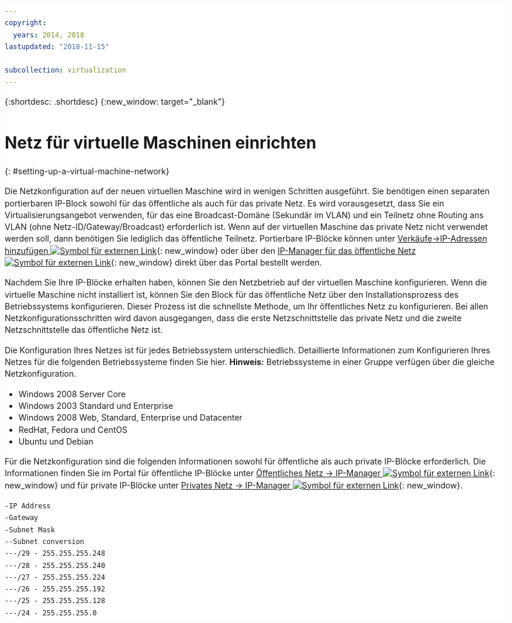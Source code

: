 ```yaml
---
copyright:
  years: 2014, 2018
lastupdated: "2018-11-15"

subcollection: virtualization
---
```

{:shortdesc: .shortdesc}
{:new_window: target="_blank"}

# Netz für virtuelle Maschinen einrichten
{: #setting-up-a-virtual-machine-network}

Die Netzkonfiguration auf der neuen virtuellen Maschine wird in wenigen Schritten ausgeführt. Sie benötigen einen separaten portierbaren IP-Block sowohl für das öffentliche als auch für das private Netz. Es wird vorausgesetzt, dass Sie ein Virtualisierungsangebot verwenden, für das eine Broadcast-Domäne (Sekundär im VLAN) und ein Teilnetz ohne Routing ans VLAN (ohne Netz-ID/Gateway/Broadcast) erforderlich ist. Wenn auf der virtuellen Maschine das private Netz nicht verwendet werden soll, dann benötigen Sie lediglich das öffentliche Teilnetz. Portierbare IP-Blöcke können unter [Verkäufe->IP-Adressen hinzufügen ![Symbol für externen Link](../../icons/launch-glyph.svg "Symbol für externen Link")](https://manage.softlayer.com/Sales/orderAdditionalServices/subnet){: new_window} oder über den [IP-Manager für das öffentliche Netz ![Symbol für externen Link](../../icons/launch-glyph.svg "Symbol für externen Link")](https://manage.softlayer.com/PublicNetwork/ipManager){: new_window} direkt über das Portal bestellt werden.

Nachdem Sie Ihre IP-Blöcke erhalten haben, können Sie den Netzbetrieb auf der virtuellen Maschine konfigurieren. Wenn die virtuelle Maschine nicht installiert ist, können Sie den Block für das öffentliche Netz über den Installationsprozess des Betriebssystems konfigurieren. Dieser Prozess ist die schnellste Methode, um Ihr öffentliches Netz zu konfigurieren. Bei allen Netzkonfigurationsschritten wird davon ausgegangen, dass die erste Netzschnittstelle das private Netz und die zweite Netzschnittstelle das öffentliche Netz ist.

Die Konfiguration Ihres Netzes ist für jedes Betriebssystem unterschiedlich. Detaillierte Informationen zum Konfigurieren Ihres Netzes für die folgenden Betriebssysteme finden Sie hier. **Hinweis:** Betriebssysteme in einer Gruppe verfügen über die gleiche Netzkonfiguration.

* Windows 2008 Server Core
* Windows 2003 Standard und Enterprise
* Windows 2008 Web, Standard, Enterprise und Datacenter
* RedHat, Fedora und CentOS
* Ubuntu und Debian

Für die Netzkonfiguration sind die folgenden Informationen sowohl für öffentliche als auch private IP-Blöcke erforderlich. Die Informationen finden Sie im Portal für öffentliche IP-Blöcke unter [Öffentliches Netz -> IP-Manager ![Symbol für externen Link](../../icons/launch-glyph.svg "Symbol für externen Link")](https://manage.softlayer.com/PublicNetwork/ipManager){: new_window} und für private IP-Blöcke unter [Privates Netz -> IP-Manager ![Symbol für externen Link](../../icons/launch-glyph.svg "Symbol für externen Link")](https://manage.softlayer.com/PrivateNetwork/ipManager){: new_window}.

    -IP Address
    -Gateway
    -Subnet Mask
    --Subnet conversion
    ---/29 - 255.255.255.248
    ---/28 - 255.255.255.240
    ---/27 - 255.255.255.224
    ---/26 - 255.255.255.192
    ---/25 - 255.255.255.128
    ---/24 - 255.255.255.0
